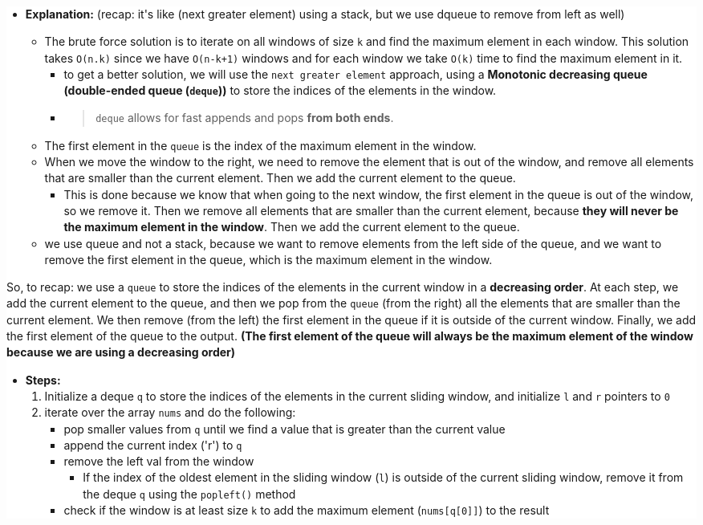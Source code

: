 - **Explanation:** (recap: it's like (next greater element) using a stack, but we use dqueue to remove from left as well)

  - The brute force solution is to iterate on all windows of size `k` and find the maximum element in each window. This solution takes `O(n.k)` since we have `O(n-k+1)` windows and for each window we take `O(k)` time to find the maximum element in it.
    - to get a better solution, we will use the `next greater element` approach, using a **Monotonic decreasing queue (double-ended queue (`deque`))** to store the indices of the elements in the window.
    - > `deque` allows for fast appends and pops **from both ends**.
  - The first element in the `queue` is the index of the maximum element in the window.
  - When we move the window to the right, we need to remove the element that is out of the window, and remove all elements that are smaller than the current element. Then we add the current element to the queue.
    - This is done because we know that when going to the next window, the first element in the queue is out of the window, so we remove it. Then we remove all elements that are smaller than the current element, because **they will never be the maximum element in the window**. Then we add the current element to the queue.
  - we use queue and not a stack, because we want to remove elements from the left side of the queue, and we want to remove the first element in the queue, which is the maximum element in the window.

So, to recap: we use a `queue` to store the indices of the elements in the current window in a **decreasing order**. At each step, we add the current element to the queue, and then we pop from the `queue` (from the right) all the elements that are smaller than the current element. We then remove (from the left) the first element in the queue if it is outside of the current window. Finally, we add the first element of the queue to the output. **(The first element of the queue will always be the maximum element of the window because we are using a decreasing order)**

- **Steps:**
  1. Initialize a deque `q` to store the indices of the elements in the current sliding window, and initialize `l` and `r` pointers to `0`
  2. iterate over the array `nums` and do the following:
     - pop smaller values from `q` until we find a value that is greater than the current value
     - append the current index ('r') to `q`
     - remove the left val from the window
       - If the index of the oldest element in the sliding window (`l`) is outside of the current sliding window, remove it from the deque `q` using the `popleft()` method
     - check if the window is at least size `k` to add the maximum element (`nums[q[0]]`) to the result
